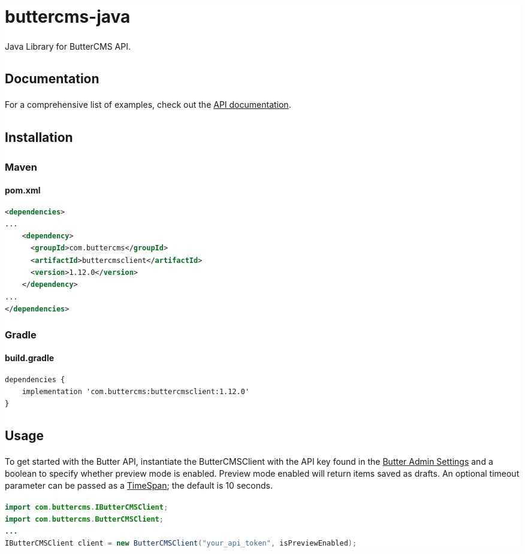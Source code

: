 # buttercms-java

Java Library for ButterCMS API. 

## Documentation

For a comprehensive list of examples, check out the [API documentation](https://buttercms.com/docs/api/).


## Installation

### Maven


**pom.xml**
```xml
<dependencies>
...
    <dependency>
      <groupId>com.buttercms</groupId>
      <artifactId>buttercmsclient</artifactId>
      <version>1.12.0</version>
    </dependency>
...
</dependencies>    
```


### Gradle


**build.gradle**
```
dependencies {
    implementation 'com.buttercms:buttercmsclient:1.12.0'
}
```



## Usage

To get started with the Butter API, instantiate the ButterCMSClient with the API key found in the [Butter Admin Settings](https://buttercms.com/settings/) 
and a boolean to specify whether preview mode is enabled. Preview mode enabled will return items saved as drafts.
An optional timeout parameter can be passed as a [TimeSpan](https://msdn.microsoft.com/en-us/library/system.timespan%28v=vs.110%29.aspx); the default is 10 seconds.

```java
import com.buttercms.IButterCMSClient;
import com.buttercms.ButterCMSClient;
...
IButterCMSClient client = new ButterCMSClient("your_api_token", isPreviewEnabled);
```
